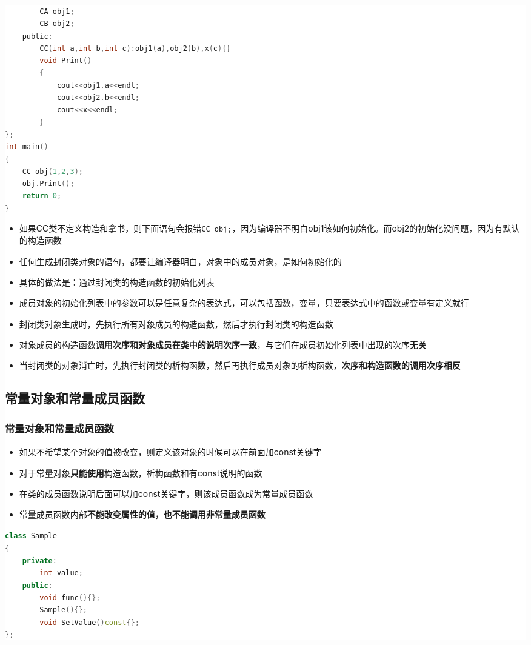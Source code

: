 ```c
        CA obj1;
        CB obj2;
    public:
        CC(int a,int b,int c):obj1(a),obj2(b),x(c){}
        void Print()
        {
            cout<<obj1.a<<endl;
            cout<<obj2.b<<endl;
            cout<<x<<endl;
        }
};
int main()
{
    CC obj(1,2,3);
    obj.Print();
    return 0;
}
```

* 如果CC类不定义构造和拿书，则下面语句会报错`CC obj;`，因为编译器不明白obj1该如何初始化。而obj2的初始化没问题，因为有默认的构造函数

* 任何生成封闭类对象的语句，都要让编译器明白，对象中的成员对象，是如何初始化的

* 具体的做法是：通过封闭类的构造函数的初始化列表

* 成员对象的初始化列表中的参数可以是任意复杂的表达式，可以包括函数，变量，只要表达式中的函数或变量有定义就行

* 封闭类对象生成时，先执行所有对象成员的构造函数，然后才执行封闭类的构造函数

* 对象成员的构造函数**调用次序和对象成员在类中的说明次序一致**，与它们在成员初始化列表中出现的次序**无关**

* 当封闭类的对象消亡时，先执行封闭类的析构函数，然后再执行成员对象的析构函数，**次序和构造函数的调用次序相反**

## 常量对象和常量成员函数

### 常量对象和常量成员函数
* 如果不希望某个对象的值被改变，则定义该对象的时候可以在前面加const关键字

* 对于常量对象**只能使用**构造函数，析构函数和有const说明的函数

* 在类的成员函数说明后面可以加const关键字，则该成员函数成为常量成员函数

* 常量成员函数内部**不能改变属性的值，也不能调用非常量成员函数**

```cpp
class Sample
{
    private:
        int value;
    public:
        void func(){};
        Sample(){};
        void SetValue()const{};
};
```
